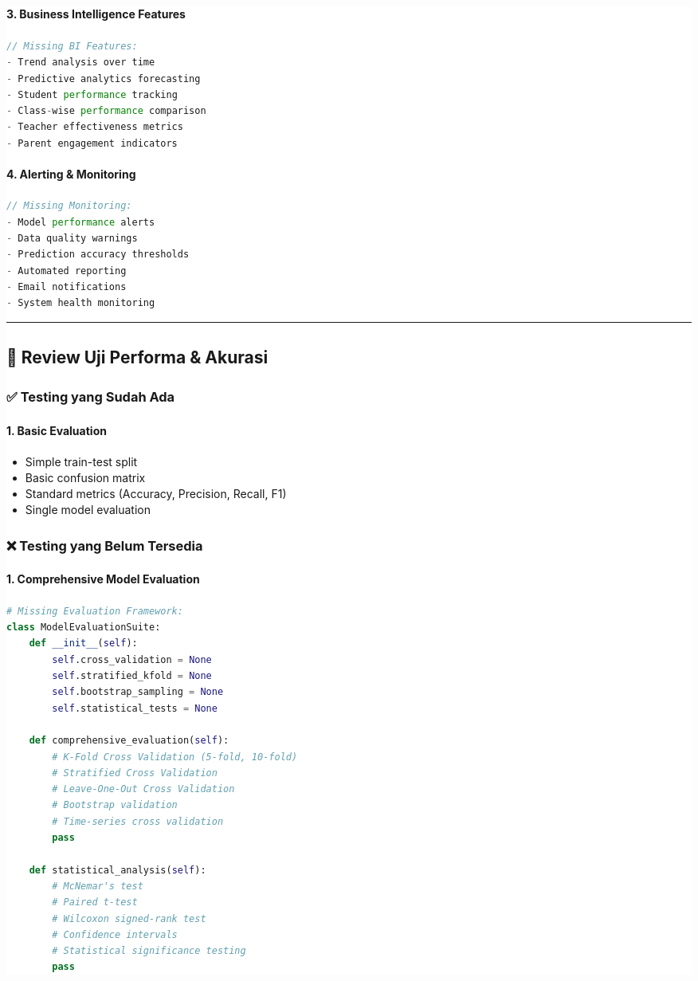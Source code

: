 #### 3. **Business Intelligence Features**
```javascript
// Missing BI Features:
- Trend analysis over time
- Predictive analytics forecasting
- Student performance tracking
- Class-wise performance comparison
- Teacher effectiveness metrics
- Parent engagement indicators
```

#### 4. **Alerting & Monitoring**
```javascript
// Missing Monitoring:
- Model performance alerts
- Data quality warnings
- Prediction accuracy thresholds
- Automated reporting
- Email notifications
- System health monitoring
```

---

## 🧪 Review Uji Performa & Akurasi

### ✅ **Testing yang Sudah Ada**

#### 1. **Basic Evaluation**
- Simple train-test split
- Basic confusion matrix
- Standard metrics (Accuracy, Precision, Recall, F1)
- Single model evaluation

### ❌ **Testing yang Belum Tersedia**

#### 1. **Comprehensive Model Evaluation**
```python
# Missing Evaluation Framework:
class ModelEvaluationSuite:
    def __init__(self):
        self.cross_validation = None
        self.stratified_kfold = None
        self.bootstrap_sampling = None
        self.statistical_tests = None
    
    def comprehensive_evaluation(self):
        # K-Fold Cross Validation (5-fold, 10-fold)
        # Stratified Cross Validation
        # Leave-One-Out Cross Validation
        # Bootstrap validation
        # Time-series cross validation
        pass
    
    def statistical_analysis(self):
        # McNemar's test
        # Paired t-test
        # Wilcoxon signed-rank test
        # Confidence intervals
        # Statistical significance testing
        pass
```
